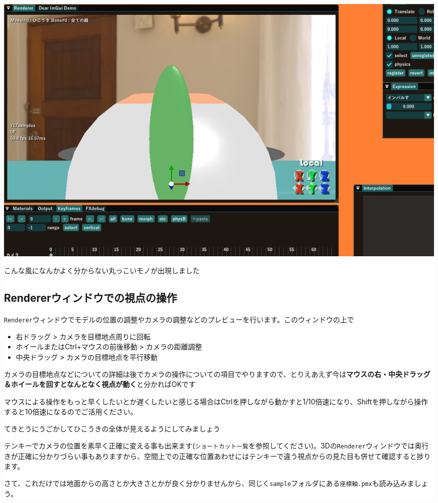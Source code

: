 <img src="g/tut2.jpg">

こんな風になんかよく分からない丸っこいモノが出現しました


## Rendererウィンドウでの視点の操作

`Renderer`ウィンドウでモデルの位置の調整やカメラの調整などのプレビューを行います。このウィンドウの上で
- 右ドラッグ > カメラを目標地点周りに回転
- ホイールまたはCtrl+マウスの前後移動 > カメラの距離調整
- 中央ドラッグ > カメラの目標地点を平行移動

カメラの目標地点などについての詳細は後でカメラの操作についての項目でやりますので、とりえあえず今は**マウスの右・中央ドラッグ＆ホイールを回すとなんとなく視点が動く**と分かればOKです

マウスによる操作をもっと早くしたいとか遅くしたいと感じる場合はCtrlを押しながら動かすと1/10倍速になり、Shiftを押しながら操作すると10倍速になるのでご活用ください。

てきとうにうごかしてひこうきの全体が見えるようにしてみましょう

テンキーでカメラの位置を素早く正確に変える事も出来ます(`ショートカット一覧`を参照してください)。3Dの`Renderer`ウィンドウでは奥行きが正確に分かりづらい事もありますから、空間上での正確な位置あわせにはテンキーで違う視点からの見た目も併せて確認すると捗ります。

さて、これだけでは地面からの高さとか大きさとかが良く分かりませんから、同じく`sample`フォルダにある`座標軸.pmx`も読み込みましょう。
